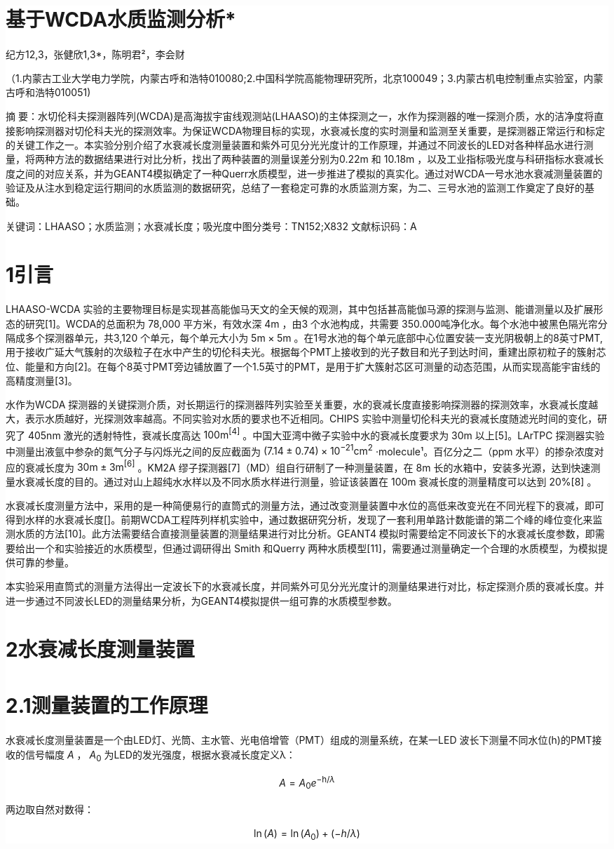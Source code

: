 # 基于WCDA水质监测分析\*

纪方12,3，张健欣1,3\*，陈明君²，李会财

（1.内蒙古工业大学电力学院，内蒙古呼和浩特010080;2.中国科学院高能物理研究所，北京100049；3.内蒙古机电控制重点实验室，内蒙古呼和浩特010051)

摘 要：水切伦科夫探测器阵列(WCDA)是高海拔宇宙线观测站(LHAASO)的主体探测之一，水作为探测器的唯一探测介质，水的洁净度将直接影响探测器对切伦科夫光的探测效率。为保证WCDA物理目标的实现，水衰减长度的实时测量和监测至关重要，是探测器正常运行和标定的关键工作之一。本实验分别介绍了水衰减长度测量装置和紫外可见分光光度计的工作原理，并通过不同波长的LED对各种样品水进行测量，将两种方法的数据结果进行对比分析，找出了两种装置的测量误差分别为$0 . 2 2 \mathrm { m }$ 和 $1 0 . 1 8 \mathrm { m }$ ，以及工业指标吸光度与科研指标水衰减长度之间的对应关系，并为GEANT4模拟确定了一种Querr水质模型，进一步推进了模拟的真实化。通过对WCDA一号水池水衰减测量装置的验证及从注水到稳定运行期间的水质监测的数据研究，总结了一套稳定可靠的水质监测方案，为二、三号水池的监测工作奠定了良好的基础。

关键词：LHAASO；水质监测；水衰减长度；吸光度中图分类号：TN152;X832 文献标识码：A

# 1引言

LHAASO-WCDA 实验的主要物理目标是实现甚高能伽马天文的全天候的观测，其中包括甚高能伽马源的探测与监测、能谱测量以及扩展形态的研究[1]。WCDA的总面积为 78,000 平方米，有效水深 $\scriptstyle 4 \mathrm { m }$ ，由3 个水池构成，共需要 350.000吨净化水。每个水池中被黑色隔光帘分隔成多个探测器单元，共3,120 个单元，每个单元大小为 $5 \mathrm { m } { \times } 5 \mathrm { m }$ 。在1号水池的每个单元底部中心位置安装一支光阴极朝上的8英寸PMT,用于接收广延大气簇射的次级粒子在水中产生的切伦科夫光。根据每个PMT上接收到的光子数目和光子到达时间，重建出原初粒子的簇射芯位、能量和方向[2]。在每个8英寸PMT旁边铺放置了一个1.5英寸的PMT，是用于扩大簇射芯区可测量的动态范围，从而实现高能宇宙线的高精度测量[3]。

水作为WCDA 探测器的关键探测介质，对长期运行的探测器阵列实验至关重要，水的衰减长度直接影响探测器的探测效率，水衰减长度越大，表示水质越好，光探测效率越高。不同实验对水质的要求也不近相同。CHIPS 实验中测量切伦科夫光的衰减长度随滤光时间的变化，研究了 $4 0 5 \mathrm { n m }$ 激光的透射特性，衰减长度高达 $1 0 0 \mathrm { m } ^ { [ 4 ] }$ 。中国大亚湾中微子实验中水的衰减长度要求为 $3 0 \mathrm { m }$ 以上[5]。LArTPC 探测器实验中测量出液氩中参杂的氮气分子与闪烁光之间的反应截面为 $( 7 . 1 4 { \pm } 0 . 7 4 ) { \times } 1 0 ^ { - 2 1 } \mathrm { c m } ^ { 2 }$ ·molecule¹。百亿分之二（ppm 水平）的掺杂浓度对应的衰减长度为 $3 0 \mathrm { m } \pm 3 \mathrm { m } ^ { [ 6 ] }$ 。KM2A 缪子探测器[7]（MD）组自行研制了一种测量装置，在 $8 \mathrm m$ 长的水箱中，安装多光源，达到快速测量水衰减长度的目的。通过对山上超纯水水样以及不同水质水样进行测量，验证该装置在 $1 0 0 \mathrm { m }$ 衰减长度的测量精度可以达到 $2 0 \% [ 8 ]$ 。

水衰减长度测量方法中，采用的是一种简便易行的直筒式的测量方法，通过改变测量装置中水位的高低来改变光在不同光程下的衰减，即可得到水样的水衰减长度[]。前期WCDA工程阵列样机实验中，通过数据研究分析，发现了一套利用单路计数能谱的第二个峰的峰位变化来监测水质的方法[10]。此方法需要结合直接测量装置的测量结果进行对比分析。GEANT4 模拟时需要给定不同波长下的水衰减长度参数，即需要给出一个和实验接近的水质模型，但通过调研得出 Smith 和Querry 两种水质模型[11]，需要通过测量确定一个合理的水质模型，为模拟提供可靠的参量。

本实验采用直筒式的测量方法得出一定波长下的水衰减长度，并同紫外可见分光光度计的测量结果进行对比，标定探测介质的衰减长度。并进一步通过不同波长LED的测量结果分析，为GEANT4模拟提供一组可靠的水质模型参数。

# 2水衰减长度测量装置

# 2.1测量装置的工作原理

水衰减长度测量装置是一个由LED灯、光筒、主水管、光电倍增管（PMT）组成的测量系统，在某一LED 波长下测量不同水位(h)的PMT接收的信号幅度 $A$ ， $A _ { 0 }$ 为LED的发光强度，根据水衰减长度定义λ：

$$
A = A _ { 0 } e ^ { - \mathrm { { h } } / \lambda }
$$

两边取自然对数得：

$$
\ln ( A ) = \ln ( A _ { 0 } ) + ( - h / \lambda )
$$
